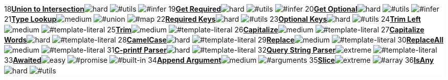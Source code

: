 <tr><td>18</td><td><a href="./challenges/00055-hard-union-to-intersection/README.md" target="_blank"><strong>Union to Intersection</strong></a></td><td><img src="https://img.shields.io/badge/-hard-de3d37" alt="hard"/> <img src="https://img.shields.io/badge/-%23utils-999" alt="#utils"/> <img src="https://img.shields.io/badge/-%23infer-999" alt="#infer"/></td></tr>
<tr><td>19</td><td><a href="./challenges/00057-hard-get-required/README.md" target="_blank"><strong>Get Required</strong></a></td><td><img src="https://img.shields.io/badge/-hard-de3d37" alt="hard"/> <img src="https://img.shields.io/badge/-%23utils-999" alt="#utils"/> <img src="https://img.shields.io/badge/-%23infer-999" alt="#infer"/></td></tr>
<tr><td>20</td><td><a href="./challenges/00059-hard-get-optional/README.md" target="_blank"><strong>Get Optional</strong></a></td><td><img src="https://img.shields.io/badge/-hard-de3d37" alt="hard"/> <img src="https://img.shields.io/badge/-%23utils-999" alt="#utils"/> <img src="https://img.shields.io/badge/-%23infer-999" alt="#infer"/></td></tr>
<tr><td>21</td><td><a href="./challenges/00062-medium-type-lookup/README.md" target="_blank"><strong>Type Lookup</strong></a></td><td><img src="https://img.shields.io/badge/-medium-d9901a" alt="medium"/> <img src="https://img.shields.io/badge/-%23union-999" alt="#union"/> <img src="https://img.shields.io/badge/-%23map-999" alt="#map"/></td></tr>
<tr><td>22</td><td><a href="./challenges/00089-hard-required-keys/README.md" target="_blank"><strong>Required Keys</strong></a></td><td><img src="https://img.shields.io/badge/-hard-de3d37" alt="hard"/> <img src="https://img.shields.io/badge/-%23utils-999" alt="#utils"/></td></tr>
<tr><td>23</td><td><a href="./challenges/00090-hard-optional-keys/README.md" target="_blank"><strong>Optional Keys</strong></a></td><td><img src="https://img.shields.io/badge/-hard-de3d37" alt="hard"/> <img src="https://img.shields.io/badge/-%23utils-999" alt="#utils"/></td></tr>
<tr><td>24</td><td><a href="./challenges/00106-medium-trimleft/README.md" target="_blank"><strong>Trim Left</strong></a></td><td><img src="https://img.shields.io/badge/-medium-d9901a" alt="medium"/> <img src="https://img.shields.io/badge/-%23template--literal-999" alt="#template-literal"/></td></tr>
<tr><td>25</td><td><a href="./challenges/00108-medium-trim/README.md" target="_blank"><strong>Trim</strong></a></td><td><img src="https://img.shields.io/badge/-medium-d9901a" alt="medium"/> <img src="https://img.shields.io/badge/-%23template--literal-999" alt="#template-literal"/></td></tr>
<tr><td>26</td><td><a href="./challenges/00110-medium-capitalize/README.md" target="_blank"><strong>Capitalize</strong></a></td><td><img src="https://img.shields.io/badge/-medium-d9901a" alt="medium"/> <img src="https://img.shields.io/badge/-%23template--literal-999" alt="#template-literal"/></td></tr>
<tr><td>27</td><td><a href="./challenges/00112-hard-capitalizewords/README.md" target="_blank"><strong>Capitalize Words</strong></a></td><td><img src="https://img.shields.io/badge/-hard-de3d37" alt="hard"/> <img src="https://img.shields.io/badge/-%23template--literal-999" alt="#template-literal"/></td></tr>
<tr><td>28</td><td><a href="./challenges/00114-hard-camelcase/README.md" target="_blank"><strong>CamelCase</strong></a></td><td><img src="https://img.shields.io/badge/-hard-de3d37" alt="hard"/> <img src="https://img.shields.io/badge/-%23template--literal-999" alt="#template-literal"/></td></tr>
<tr><td>29</td><td><a href="./challenges/00116-medium-replace/README.md" target="_blank"><strong>Replace</strong></a></td><td><img src="https://img.shields.io/badge/-medium-d9901a" alt="medium"/> <img src="https://img.shields.io/badge/-%23template--literal-999" alt="#template-literal"/></td></tr>
<tr><td>30</td><td><a href="./challenges/00119-medium-replaceall/README.md" target="_blank"><strong>ReplaceAll</strong></a></td><td><img src="https://img.shields.io/badge/-medium-d9901a" alt="medium"/> <img src="https://img.shields.io/badge/-%23template--literal-999" alt="#template-literal"/></td></tr>
<tr><td>31</td><td><a href="./challenges/00147-hard-c-printf-parser/README.md" target="_blank"><strong>C-printf Parser</strong></a></td><td><img src="https://img.shields.io/badge/-hard-de3d37" alt="hard"/> <img src="https://img.shields.io/badge/-%23template--literal-999" alt="#template-literal"/></td></tr>
<tr><td>32</td><td><a href="./challenges/00151-extreme-query-string-parser/README.md" target="_blank"><strong>Query String Parser</strong></a></td><td><img src="https://img.shields.io/badge/-extreme-b11b8d" alt="extreme"/> <img src="https://img.shields.io/badge/-%23template--literal-999" alt="#template-literal"/></td></tr>
<tr><td>33</td><td><a href="./challenges/00189-easy-awaited/README.md" target="_blank"><strong>Awaited</strong></a></td><td><img src="https://img.shields.io/badge/-easy-7aad0c" alt="easy"/> <img src="https://img.shields.io/badge/-%23promise-999" alt="#promise"/> <img src="https://img.shields.io/badge/-%23built--in-999" alt="#built-in"/></td></tr>
<tr><td>34</td><td><a href="./challenges/00191-medium-append-argument/README.md" target="_blank"><strong>Append Argument</strong></a></td><td><img src="https://img.shields.io/badge/-medium-d9901a" alt="medium"/> <img src="https://img.shields.io/badge/-%23arguments-999" alt="#arguments"/></td></tr>
<tr><td>35</td><td><a href="./challenges/00216-extreme-slice/README.md" target="_blank"><strong>Slice</strong></a></td><td><img src="https://img.shields.io/badge/-extreme-b11b8d" alt="extreme"/> <img src="https://img.shields.io/badge/-%23array-999" alt="#array"/></td></tr>
<tr><td>36</td><td><a href="./challenges/00223-hard-isany/README.md" target="_blank"><strong>IsAny</strong></a></td><td><img src="https://img.shields.io/badge/-hard-de3d37" alt="hard"/> <img src="https://img.shields.io/badge/-%23utils-999" alt="#utils"/></td></tr>